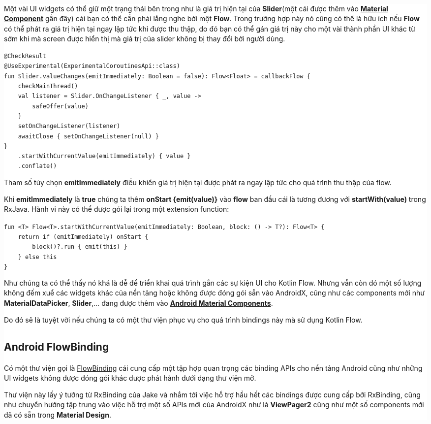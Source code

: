 Một vài UI widgets có thể giữ một trạng thái bên trong như là giá trị hiện tại của **Slider**(một cái được thêm vào [**Material Component**](https://github.com/material-components/material-components-android/blob/master/docs/components/Slider.md) gần đây) cái bạn có thể cần phải lắng nghe bởi một **Flow**. Trong trường hợp này nó cũng có thể là hữu ích nếu **Flow** có thể phát ra giá trị hiện tại ngay lập tức khi được thu thập, do đó bạn có thể gán giá trị này cho một vài thành phần UI khác từ sớm khi mà screen được hiển thị mà giá trị của slider không bị thay đổi bởi người dùng.

```
@CheckResult
@UseExperimental(ExperimentalCoroutinesApi::class)
fun Slider.valueChanges(emitImmediately: Boolean = false): Flow<Float> = callbackFlow {
    checkMainThread()
    val listener = Slider.OnChangeListener { _, value ->
        safeOffer(value)
    }
    setOnChangeListener(listener)
    awaitClose { setOnChangeListener(null) }
}
    .startWithCurrentValue(emitImmediately) { value }
    .conflate()
```

Tham số tùy chọn **emitImmediately** điều khiển giá trị hiện tại được phát ra ngay lập tức cho quá trình thu thập của flow.

Khi **emitImmediately** là **true** chúng ta thêm **onStart {emit(value)}** vào **flow** ban đầu cái là tương đương với **startWith(value)** trong RxJava. Hành vi này có thể được gói lại trong một extension function:

```
fun <T> Flow<T>.startWithCurrentValue(emitImmediately: Boolean, block: () -> T?): Flow<T> {
    return if (emitImmediately) onStart {
        block()?.run { emit(this) }
    } else this
}
```

Như chúng ta có thể thấy nó khá là dễ để triển khai quá trình gắn các sự kiện UI cho Kotlin Flow. Nhưng vẫn còn đó một số lượng không đếm xuể các widgets khác của nền tảng hoặc không được đóng gói sẵn vào AndroidX, cũng như các components mới như **MaterialDataPicker**, **Slider**,... đang được thêm vào [**Android Material Components**](https://github.com/material-components/material-components-android).

Do đó sẽ là tuyệt vời nếu chúng ta có một thư viện phục vụ cho quá trình bindings này mà sử dụng Kotlin Flow.

## Android FlowBinding
Có một thư viện gọi là [FlowBinding](https://github.com/ReactiveCircus/FlowBinding) cái cung cấp một tập hợp quan trọng các binding APIs cho nền tảng Android cũng như những UI widgets không được đóng gói khác được phát hành dưới dạng thư viện mở.

Thư viện này lấy ý tưởng từ RxBinding của Jake và nhắm tới việc hỗ trợ hầu hết các bindings được cung cấp bởi RxBinding, cũng như chuyển hướng tập trung vào việc hỗ trợ một số APIs mới của AndroidX như là **ViewPager2** cũng như một số components mới đã có sẵn trong **Material Design**.
